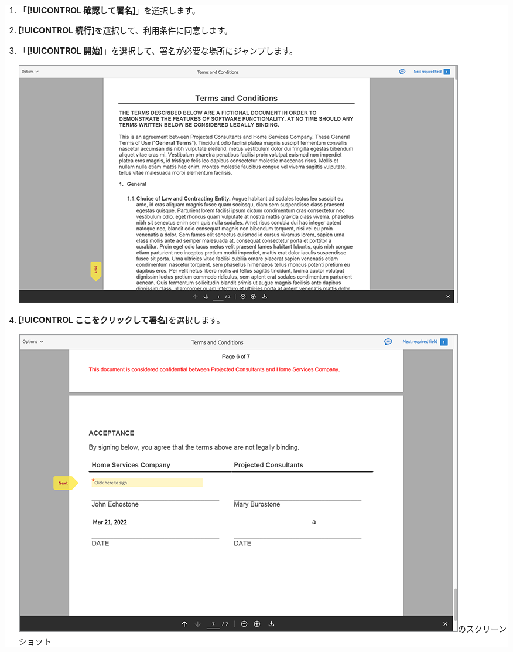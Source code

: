 1. 「**[!UICONTROL 確認して署名]**」を選択します。
1. **[!UICONTROL 続行]**&#x200B;を選択して、利用条件に同意します。
1. 「**[!UICONTROL 開始]**」を選択して、署名が必要な場所にジャンプします。

   ![開始タグのスクリーンショット](assets/automatelegal_32.png)

1. **[!UICONTROL ここをクリックして署名]**&#x200B;を選択します。

   ![ここをクリックして署名](assets/automatelegal_33.png)のスクリーンショット
